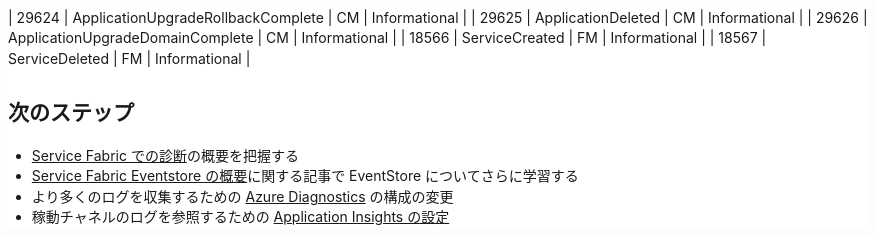 | 29624 | ApplicationUpgradeRollbackComplete | CM | Informational |
| 29625 | ApplicationDeleted | CM | Informational |
| 29626 | ApplicationUpgradeDomainComplete | CM | Informational |
| 18566 | ServiceCreated | FM | Informational |
| 18567 | ServiceDeleted | FM | Informational |

## <a name="next-steps"></a>次のステップ

* [Service Fabric での診断](service-fabric-diagnostics-overview.md)の概要を把握する
* [Service Fabric Eventstore の概要](service-fabric-diagnostics-eventstore.md)に関する記事で EventStore についてさらに学習する
* より多くのログを収集するための [Azure Diagnostics](service-fabric-diagnostics-event-aggregation-wad.md) の構成の変更
* 稼動チャネルのログを参照するための [Application Insights の設定](service-fabric-diagnostics-event-analysis-appinsights.md)
